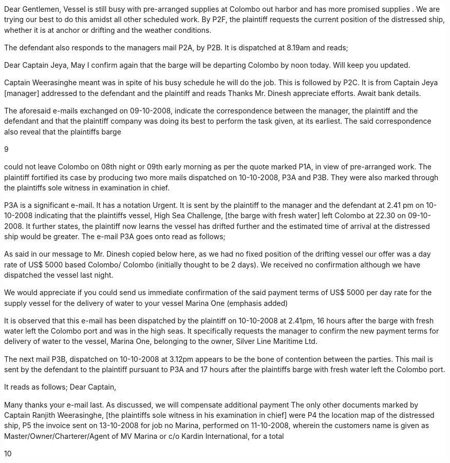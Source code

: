 Dear Gentlemen, Vessel is still busy with pre-arranged supplies at Colombo out harbor and has more promised supplies . We are trying our best to do this amidst all other scheduled work. By P2F, the plaintiff requests the current position of the distressed ship, whether it is at anchor or drifting and the weather conditions.

The defendant also responds to the managers mail P2A, by P2B. It is dispatched at 8.19am and reads;

Dear Captain Jeya, May I confirm again that the barge will be departing Colombo by noon today. Will keep you updated.

Captain Weerasinghe meant was in spite of his busy schedule he will do the job. This is followed by P2C. It is from Captain Jeya [manager] addressed to the defendant and the plaintiff and reads Thanks Mr. Dinesh appreciate efforts. Await bank details.

The aforesaid e-mails exchanged on 09-10-2008, indicate the correspondence between the manager, the plaintiff and the defendant and that the plaintiff company was doing its best to perform the task given, at its earliest. The said correspondence also reveal that the plaintiffs barge

9

could not leave Colombo on 08th night or 09th early morning as per the quote marked P1A, in view of pre-arranged work. The plaintiff fortified its case by producing two more mails dispatched on 10-10-2008, P3A and P3B. They were also marked through the plaintiffs sole witness in examination in chief.

P3A is a significant e-mail. It has a notation Urgent. It is sent by the plaintiff to the manager and the defendant at 2.41 pm on 10-10-2008 indicating that the plaintiffs vessel, High Sea Challenge, [the barge with fresh water] left Colombo at 22.30 on 09-10-2008. It further states, the plaintiff now learns the vessel has drifted further and the estimated time of arrival at the distressed ship would be greater. The e-mail P3A goes onto read as follows;

As said in our message to Mr. Dinesh copied below here, as we had no fixed position of the drifting vessel our offer was a day rate of US$ 5000 based Colombo/ Colombo (initially thought to be 2 days). We received no confirmation although we have dispatched the vessel last night.

We would appreciate if you could send us immediate confirmation of the said payment terms of US$ 5000 per day rate for the supply vessel for the delivery of water to your vessel Marina One (emphasis added)

It is observed that this e-mail has been dispatched by the plaintiff on 10-10-2008 at 2.41pm, 16 hours after the barge with fresh water left the Colombo port and was in the high seas. It specifically requests the manager to confirm the new payment terms for delivery of water to the vessel, Marina One, belonging to the owner, Silver Line Maritime Ltd.

The next mail P3B, dispatched on 10-10-2008 at 3.12pm appears to be the bone of contention between the parties. This mail is sent by the defendant to the plaintiff pursuant to P3A and 17 hours after the plaintiffs barge with fresh water left the Colombo port.

It reads as follows; Dear Captain,

Many thanks your e-mail last. As discussed, we will compensate additional payment The only other documents marked by Captain Ranjith Weerasinghe, [the plaintiffs sole witness in his examination in chief] were P4 the location map of the distressed ship, P5 the invoice sent on 13-10-2008 for job no Marina, performed on 11-10-2008, wherein the customers name is given as Master/Owner/Charterer/Agent of MV Marina or c/o Kardin International, for a total

10
